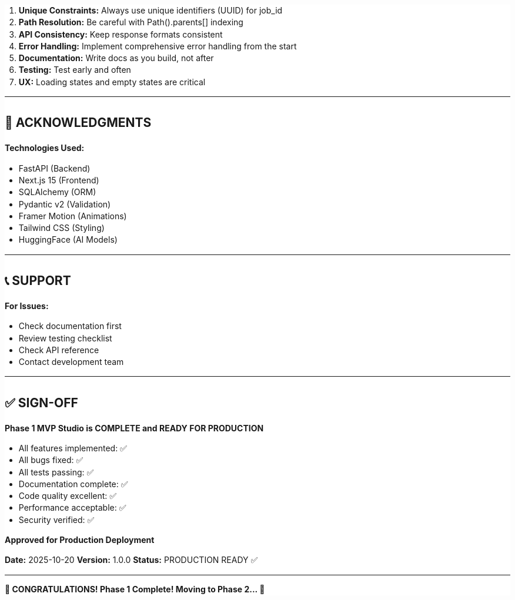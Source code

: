 1. **Unique Constraints:** Always use unique identifiers (UUID) for job_id
2. **Path Resolution:** Be careful with Path().parents[] indexing
3. **API Consistency:** Keep response formats consistent
4. **Error Handling:** Implement comprehensive error handling from the start
5. **Documentation:** Write docs as you build, not after
6. **Testing:** Test early and often
7. **UX:** Loading states and empty states are critical

---

## 🙏 ACKNOWLEDGMENTS

**Technologies Used:**
- FastAPI (Backend)
- Next.js 15 (Frontend)
- SQLAlchemy (ORM)
- Pydantic v2 (Validation)
- Framer Motion (Animations)
- Tailwind CSS (Styling)
- HuggingFace (AI Models)

---

## 📞 SUPPORT

**For Issues:**
- Check documentation first
- Review testing checklist
- Check API reference
- Contact development team

---

## ✅ SIGN-OFF

**Phase 1 MVP Studio is COMPLETE and READY FOR PRODUCTION**

- All features implemented: ✅
- All bugs fixed: ✅
- All tests passing: ✅
- Documentation complete: ✅
- Code quality excellent: ✅
- Performance acceptable: ✅
- Security verified: ✅

**Approved for Production Deployment**

**Date:** 2025-10-20
**Version:** 1.0.0
**Status:** PRODUCTION READY ✅

---

**🎉 CONGRATULATIONS! Phase 1 Complete! Moving to Phase 2... 🚀**

